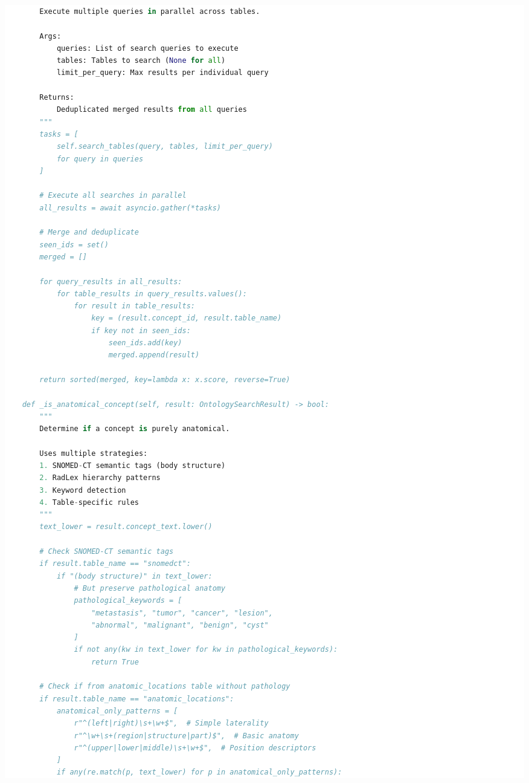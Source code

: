 ```python
        Execute multiple queries in parallel across tables.
        
        Args:
            queries: List of search queries to execute
            tables: Tables to search (None for all)
            limit_per_query: Max results per individual query
            
        Returns:
            Deduplicated merged results from all queries
        """
        tasks = [
            self.search_tables(query, tables, limit_per_query) 
            for query in queries
        ]
        
        # Execute all searches in parallel
        all_results = await asyncio.gather(*tasks)
        
        # Merge and deduplicate
        seen_ids = set()
        merged = []
        
        for query_results in all_results:
            for table_results in query_results.values():
                for result in table_results:
                    key = (result.concept_id, result.table_name)
                    if key not in seen_ids:
                        seen_ids.add(key)
                        merged.append(result)
        
        return sorted(merged, key=lambda x: x.score, reverse=True)
    
    def _is_anatomical_concept(self, result: OntologySearchResult) -> bool:
        """
        Determine if a concept is purely anatomical.
        
        Uses multiple strategies:
        1. SNOMED-CT semantic tags (body structure)
        2. RadLex hierarchy patterns
        3. Keyword detection
        4. Table-specific rules
        """
        text_lower = result.concept_text.lower()
        
        # Check SNOMED-CT semantic tags
        if result.table_name == "snomedct":
            if "(body structure)" in text_lower:
                # But preserve pathological anatomy
                pathological_keywords = [
                    "metastasis", "tumor", "cancer", "lesion", 
                    "abnormal", "malignant", "benign", "cyst"
                ]
                if not any(kw in text_lower for kw in pathological_keywords):
                    return True
        
        # Check if from anatomic_locations table without pathology
        if result.table_name == "anatomic_locations":
            anatomical_only_patterns = [
                r"^(left|right)\s+\w+$",  # Simple laterality
                r"^\w+\s+(region|structure|part)$",  # Basic anatomy
                r"^(upper|lower|middle)\s+\w+$",  # Position descriptors
            ]
            if any(re.match(p, text_lower) for p in anatomical_only_patterns):
```